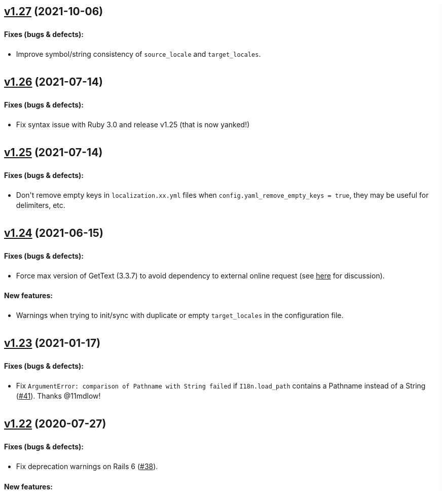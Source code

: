 ## [v1.27](https://github.com/translation/rails/releases/tag/v1.27) (2021-10-06)

#### Fixes (bugs & defects):

 * Improve symbol/string consistency of `source_locale` and `target_locales`.

## [v1.26](https://github.com/translation/rails/releases/tag/v1.26) (2021-07-14)

#### Fixes (bugs & defects):

 * Fix syntax issue with Ruby 3.0 and release v1.25 (that is now yanked!)

## [v1.25](https://github.com/translation/rails/releases/tag/v1.25) (2021-07-14)

#### Fixes (bugs & defects):

 * Don't remove empty keys in `localization.xx.yml` files when `config.yaml_remove_empty_keys = true`, they may be useful for delimiters, etc.

## [v1.24](https://github.com/translation/rails/releases/tag/v1.24) (2021-06-15)

#### Fixes (bugs & defects):

 * Force max version of GetText (3.3.7) to avoid dependency to external online request (see [here](https://github.com/ruby-gettext/gettext/issues/85#issuecomment-861462382) for discussion).

#### New features:

 * Warnings when trying to init/sync with duplicate or empty `target_locales` in the configuration file.

## [v1.23](https://github.com/translation/rails/releases/tag/v1.23) (2021-01-17)

#### Fixes (bugs & defects):

 * Fix `ArgumentError: comparison of Pathname with String failed` if `I18n.load_path` contains a Pathname instead of a String ([#41](https://github.com/translation/rails/issues/41)). Thanks @11mdlow!

## [v1.22](https://github.com/translation/rails/releases/tag/v1.22) (2020-07-27)

#### Fixes (bugs & defects):

 * Fix deprecation warnings on Rails 6 ([#38](https://github.com/translation/rails/issues/38)).

#### New features:
